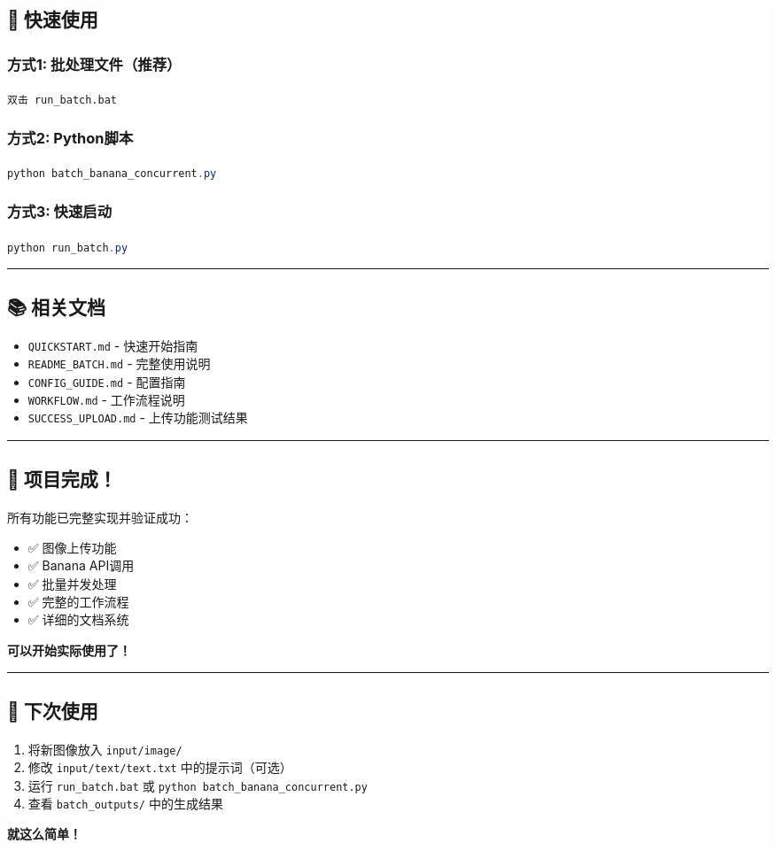 
## 🚀 快速使用

### 方式1: 批处理文件（推荐）
```batch
双击 run_batch.bat
```

### 方式2: Python脚本
```powershell
python batch_banana_concurrent.py
```

### 方式3: 快速启动
```powershell
python run_batch.py
```

---

## 📚 相关文档

- `QUICKSTART.md` - 快速开始指南
- `README_BATCH.md` - 完整使用说明
- `CONFIG_GUIDE.md` - 配置指南
- `WORKFLOW.md` - 工作流程说明
- `SUCCESS_UPLOAD.md` - 上传功能测试结果

---

## 🎉 项目完成！

所有功能已完整实现并验证成功：
- ✅ 图像上传功能
- ✅ Banana API调用
- ✅ 批量并发处理
- ✅ 完整的工作流程
- ✅ 详细的文档系统

**可以开始实际使用了！**

---

## 📝 下次使用

1. 将新图像放入 `input/image/`
2. 修改 `input/text/text.txt` 中的提示词（可选）
3. 运行 `run_batch.bat` 或 `python batch_banana_concurrent.py`
4. 查看 `batch_outputs/` 中的生成结果

**就这么简单！**
